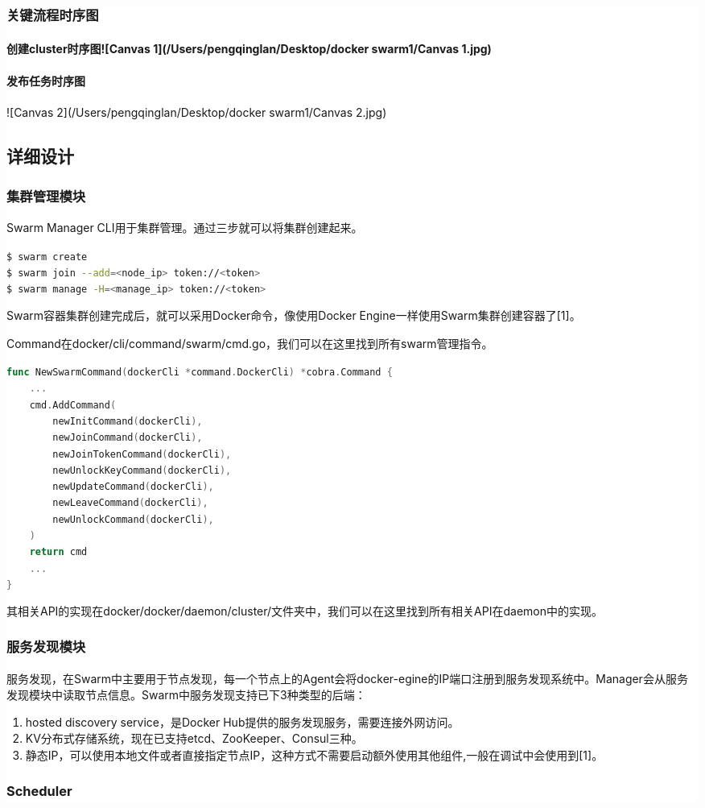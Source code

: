 ### 关键流程时序图

#### 创建cluster时序图![Canvas 1](/Users/pengqinglan/Desktop/docker swarm1/Canvas 1.jpg)

#### 发布任务时序图

 ![Canvas 2](/Users/pengqinglan/Desktop/docker swarm1/Canvas 2.jpg)

## 详细设计

### 集群管理模块

Swarm Manager CLI用于集群管理。通过三步就可以将集群创建起来。

```sh
$ swarm create
$ swarm join --add=<node_ip> token://<token>
$ swarm manage -H=<manage_ip> token://<token>
```

Swarm容器集群创建完成后，就可以采用Docker命令，像使用Docker Engine一样使用Swarm集群创建容器了[1]。

Command在docker/cli/command/swarm/cmd.go，我们可以在这里找到所有swarm管理指令。

```go
func NewSwarmCommand(dockerCli *command.DockerCli) *cobra.Command {
	...
	cmd.AddCommand(
		newInitCommand(dockerCli),
		newJoinCommand(dockerCli),
		newJoinTokenCommand(dockerCli),
		newUnlockKeyCommand(dockerCli),
		newUpdateCommand(dockerCli),
		newLeaveCommand(dockerCli),
		newUnlockCommand(dockerCli),
	)
	return cmd
  	...
}
```

其相关API的实现在docker/docker/daemon/cluster/文件夹中，我们可以在这里找到所有相关API在daemon中的实现。

### 服务发现模块

服务发现，在Swarm中主要用于节点发现，每一个节点上的Agent会将docker-egine的IP端口注册到服务发现系统中。Manager会从服务发现模块中读取节点信息。Swarm中服务发现支持已下3种类型的后端：

1. hosted discovery service，是Docker Hub提供的服务发现服务，需要连接外网访问。
2. KV分布式存储系统，现在已支持etcd、ZooKeeper、Consul三种。
3. 静态IP，可以使用本地文件或者直接指定节点IP，这种方式不需要启动额外使用其他组件,一般在调试中会使用到[1]。

### Scheduler
